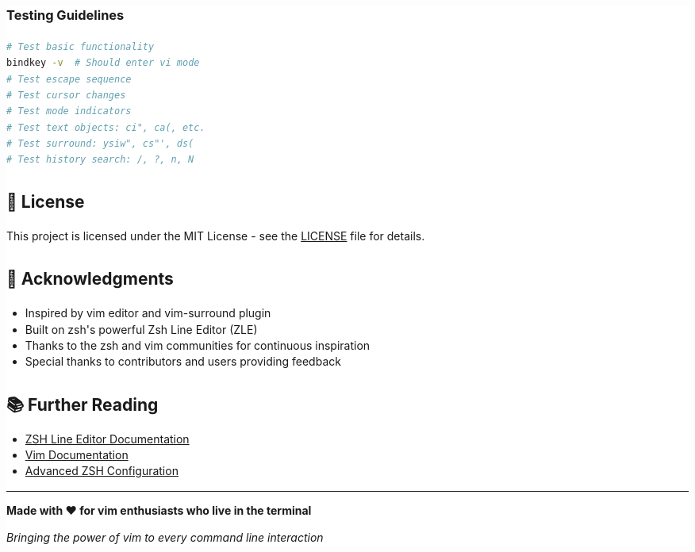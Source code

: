 ### Testing Guidelines

```bash
# Test basic functionality
bindkey -v  # Should enter vi mode
# Test escape sequence
# Test cursor changes
# Test mode indicators
# Test text objects: ci", ca(, etc.
# Test surround: ysiw", cs"', ds(
# Test history search: /, ?, n, N
```

## 📄 License

This project is licensed under the MIT License - see the [LICENSE](LICENSE) file for details.

## 🙏 Acknowledgments

- Inspired by vim editor and vim-surround plugin
- Built on zsh's powerful Zsh Line Editor (ZLE)
- Thanks to the zsh and vim communities for continuous inspiration
- Special thanks to contributors and users providing feedback

## 📚 Further Reading

- [ZSH Line Editor Documentation](http://zsh.sourceforge.net/Doc/Release/Zsh-Line-Editor.html)
- [Vim Documentation](https://vimdoc.sourceforge.net/)
- [Advanced ZSH Configuration](https://github.com/ohmyzsh/ohmyzsh/wiki)

---

**Made with ❤️ for vim enthusiasts who live in the terminal**

_Bringing the power of vim to every command line interaction_
